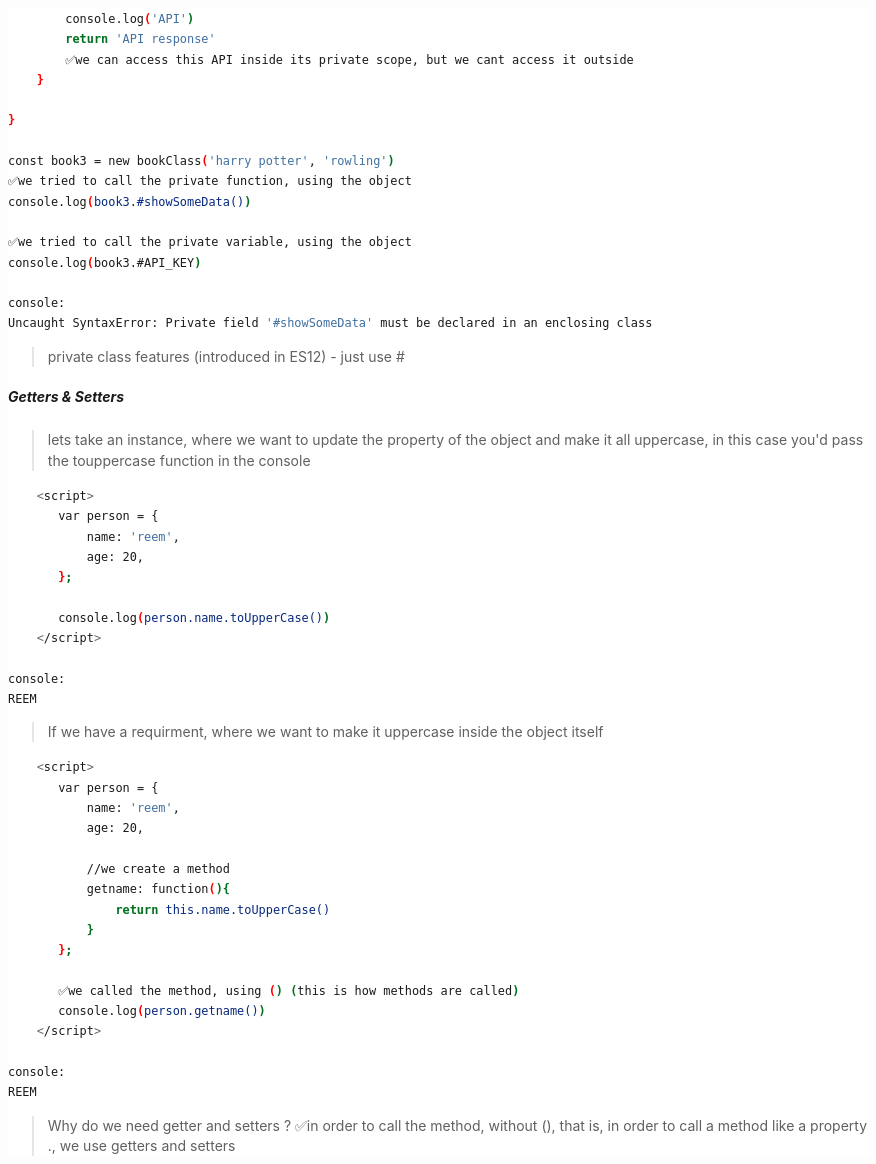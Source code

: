 ```bash 
        console.log('API')
        return 'API response'
        ✅we can access this API inside its private scope, but we cant access it outside 
    }

}

const book3 = new bookClass('harry potter', 'rowling')
✅we tried to call the private function, using the object
console.log(book3.#showSomeData())

✅we tried to call the private variable, using the object
console.log(book3.#API_KEY)

console:
Uncaught SyntaxError: Private field '#showSomeData' must be declared in an enclosing class
```
> private class features (introduced in ES12) - just use #

##### Getters & Setters 
> lets take an instance, where we want to update the property of the object and make it all uppercase, in this case you'd pass the touppercase function in the console
```bash 
    <script>
       var person = {
           name: 'reem',
           age: 20,
       };

       console.log(person.name.toUpperCase())
    </script>

console:
REEM
```
> If we have a requirment, where we want to make it uppercase inside the object itself 
```bash 
    <script>
       var person = {
           name: 'reem',
           age: 20,

           //we create a method 
           getname: function(){
               return this.name.toUpperCase()
           }
       };

       ✅we called the method, using () (this is how methods are called)
       console.log(person.getname())
    </script>

console:
REEM
```
> Why do we need getter and setters ? 
✅in order to call the method, without (), that is, in order to call a method like a property <classname>.<method>, we use getters and setters 
